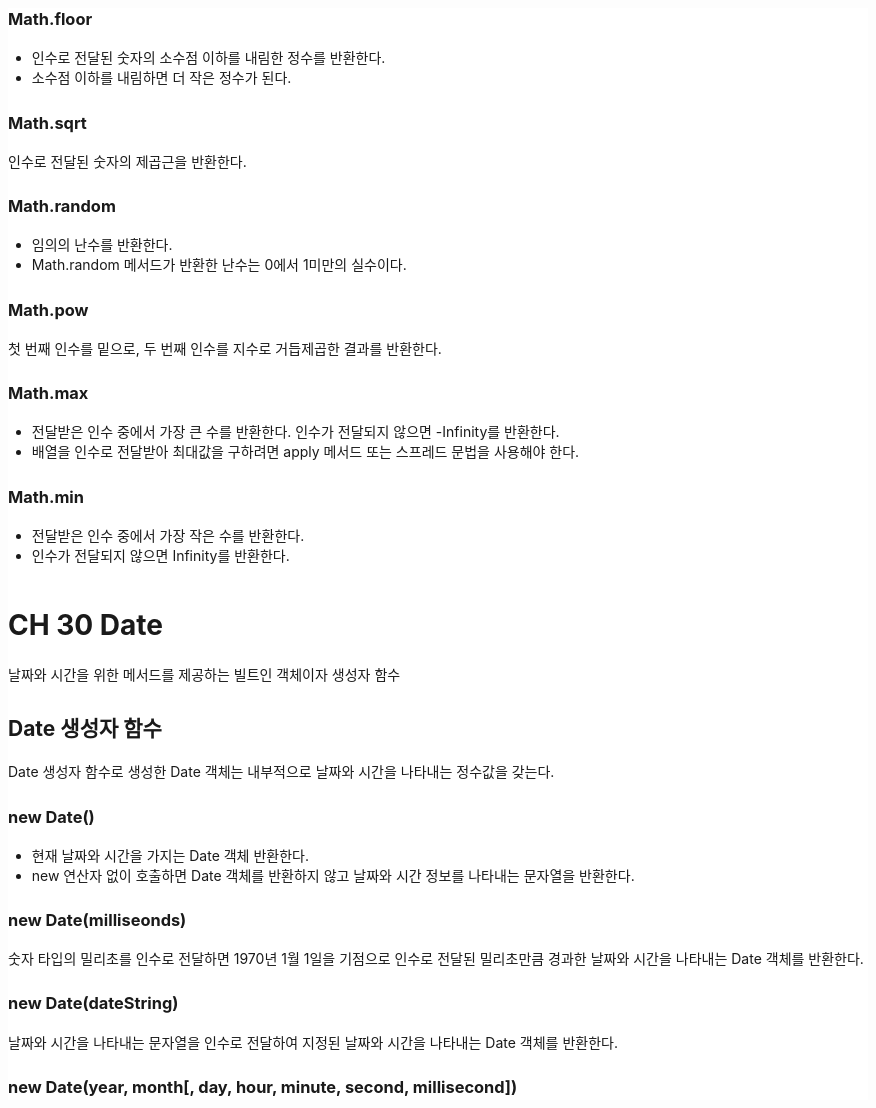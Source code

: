 ### Math.floor

- 인수로 전달된 숫자의 소수점 이하를 내림한 정수를 반환한다.
- 소수점 이하를 내림하면 더 작은 정수가 된다.

### Math.sqrt

인수로 전달된 숫자의 제곱근을 반환한다.

### Math.random

- 임의의 난수를 반환한다.
- Math.random 메서드가 반환한 난수는 0에서 1미만의 실수이다.

### Math.pow

첫 번째 인수를 밑으로, 두 번째 인수를 지수로 거듭제곱한 결과를 반환한다.

### Math.max

- 전달받은 인수 중에서 가장 큰 수를 반환한다. 인수가 전달되지 않으면 -Infinity를 반환한다.
- 배열을 인수로 전달받아 최대값을 구하려면 apply 메서드 또는 스프레드 문법을 사용해야 한다.

### Math.min

- 전달받은 인수 중에서 가장 작은 수를 반환한다.
- 인수가 전달되지 않으면 Infinity를 반환한다.

# CH 30 Date

날짜와 시간을 위한 메서드를 제공하는 빌트인 객체이자 생성자 함수

## Date 생성자 함수

Date 생성자 함수로 생성한 Date 객체는 내부적으로 날짜와 시간을 나타내는 정수값을 갖는다.

### new Date()

- 현재 날짜와 시간을 가지는 Date 객체 반환한다.
- new 연산자 없이 호출하면 Date 객체를 반환하지 않고 날짜와 시간 정보를 나타내는 문자열을 반환한다.

### new Date(milliseonds)

숫자 타입의 밀리초를 인수로 전달하면 1970년 1월 1일을 기점으로 인수로 전달된 밀리초만큼 경과한 날짜와 시간을 나타내는 Date 객체를 반환한다.

### new Date(dateString)

날짜와 시간을 나타내는 문자열을 인수로 전달하여 지정된 날짜와 시간을 나타내는 Date 객체를 반환한다.

### new Date(year, month[, day, hour, minute, second, millisecond])
